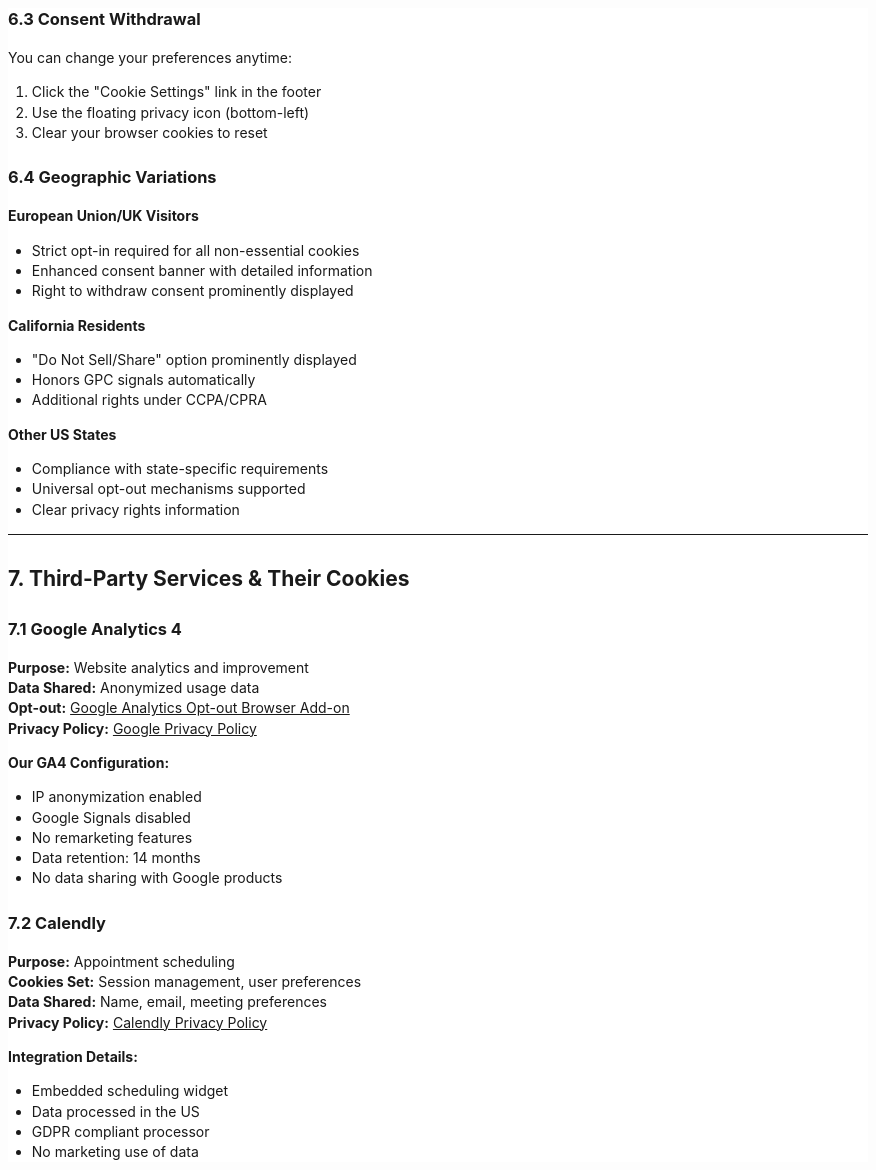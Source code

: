 ### 6.3 Consent Withdrawal

You can change your preferences anytime:
1. Click the "Cookie Settings" link in the footer
2. Use the floating privacy icon (bottom-left)
3. Clear your browser cookies to reset

### 6.4 Geographic Variations

**European Union/UK Visitors**
- Strict opt-in required for all non-essential cookies
- Enhanced consent banner with detailed information
- Right to withdraw consent prominently displayed

**California Residents**
- "Do Not Sell/Share" option prominently displayed
- Honors GPC signals automatically
- Additional rights under CCPA/CPRA

**Other US States**
- Compliance with state-specific requirements
- Universal opt-out mechanisms supported
- Clear privacy rights information

---

## 7. Third-Party Services & Their Cookies

### 7.1 Google Analytics 4

**Purpose:** Website analytics and improvement  
**Data Shared:** Anonymized usage data  
**Opt-out:** [Google Analytics Opt-out Browser Add-on](https://tools.google.com/dlpage/gaoptout)  
**Privacy Policy:** [Google Privacy Policy](https://policies.google.com/privacy)

**Our GA4 Configuration:**
- IP anonymization enabled
- Google Signals disabled
- No remarketing features
- Data retention: 14 months
- No data sharing with Google products

### 7.2 Calendly

**Purpose:** Appointment scheduling  
**Cookies Set:** Session management, user preferences  
**Data Shared:** Name, email, meeting preferences  
**Privacy Policy:** [Calendly Privacy Policy](https://calendly.com/privacy)

**Integration Details:**
- Embedded scheduling widget
- Data processed in the US
- GDPR compliant processor
- No marketing use of data
